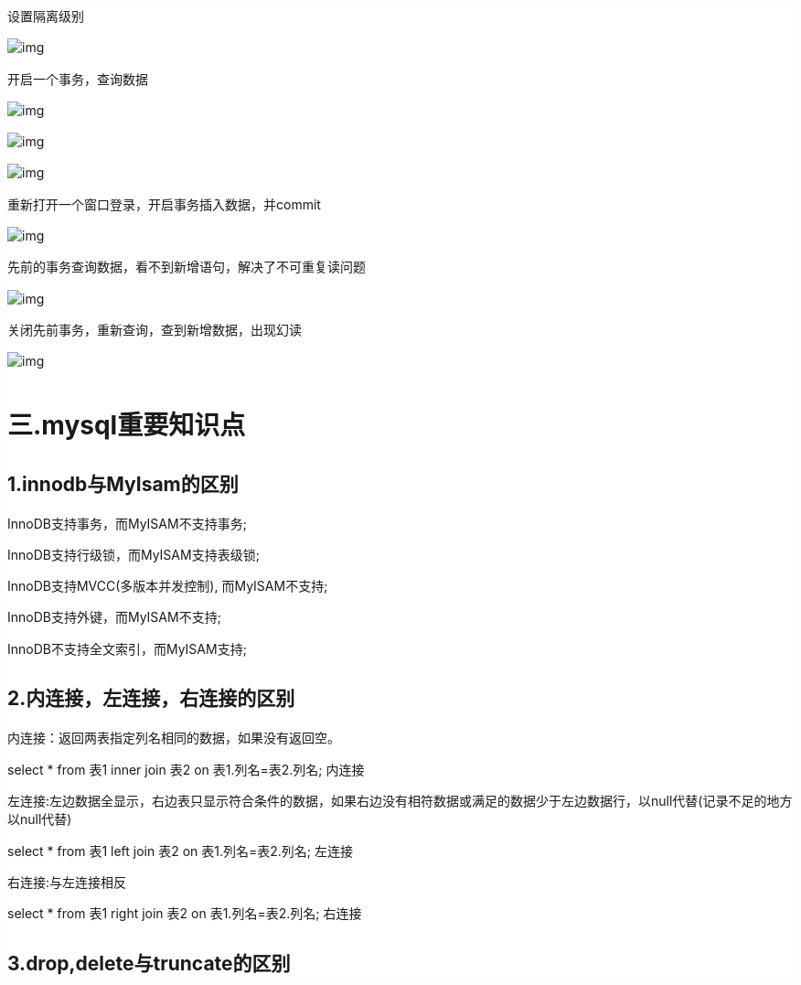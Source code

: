 设置隔离级别

![img](https://img2018.cnblogs.com/blog/1661335/201904/1661335-20190423194258632-106846667.png)

开启一个事务，查询数据

![img](https://img2018.cnblogs.com/blog/1661335/201904/1661335-20190423194841019-2146152632.png)

![img](https://img2018.cnblogs.com/blog/1661335/201904/1661335-20190423194843785-1057375426.png)

![img](https://img2018.cnblogs.com/blog/1661335/201904/1661335-20190423194903018-582331679.png)

 

 重新打开一个窗口登录，开启事务插入数据，并commit

![img](https://img2018.cnblogs.com/blog/1661335/201904/1661335-20190423194149790-2046046267.png)

 先前的事务查询数据，看不到新增语句，解决了不可重复读问题

![img](https://img2018.cnblogs.com/blog/1661335/201904/1661335-20190423194705217-1952228641.png)

关闭先前事务，重新查询，查到新增数据，出现幻读

 ![img](https://img2018.cnblogs.com/blog/1661335/201904/1661335-20190423194242512-4453247.png)

 

# 三.mysql重要知识点

## 1.innodb与MyIsam的区别

InnoDB支持事务，而MyISAM不支持事务;

InnoDB支持行级锁，而MyISAM支持表级锁;

InnoDB支持MVCC(多版本并发控制), 而MyISAM不支持;

InnoDB支持外键，而MyISAM不支持;

InnoDB不支持全文索引，而MyISAM支持;

## 2.内连接，左连接，右连接的区别

内连接：返回两表指定列名相同的数据，如果没有返回空。

select * from 表1 inner join 表2 on 表1.列名=表2.列名;  内连接

左连接:左边数据全显示，右边表只显示符合条件的数据，如果右边没有相符数据或满足的数据少于左边数据行，以null代替(记录不足的地方以null代替)

select * from 表1 left join 表2 on 表1.列名=表2.列名;  左连接

右连接:与左连接相反

select * from 表1 right join 表2 on 表1.列名=表2.列名;  右连接

## 3.drop,delete与truncate的区别
